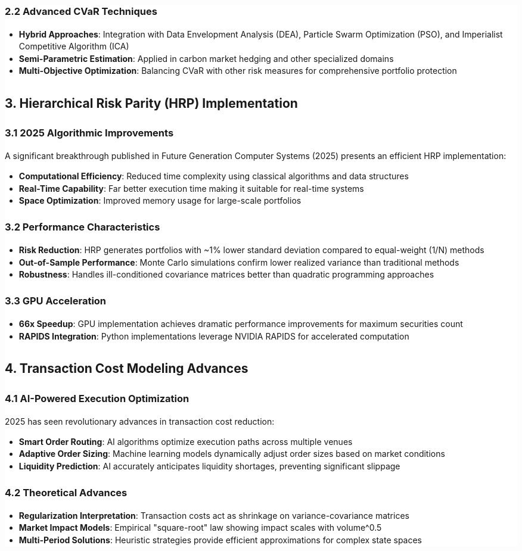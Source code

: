 ### 2.2 Advanced CVaR Techniques

- **Hybrid Approaches**: Integration with Data Envelopment Analysis (DEA), Particle Swarm Optimization (PSO), and Imperialist Competitive Algorithm (ICA)
- **Semi-Parametric Estimation**: Applied in carbon market hedging and other specialized domains
- **Multi-Objective Optimization**: Balancing CVaR with other risk measures for comprehensive portfolio protection

## 3. Hierarchical Risk Parity (HRP) Implementation

### 3.1 2025 Algorithmic Improvements

A significant breakthrough published in Future Generation Computer Systems (2025) presents an efficient HRP implementation:

- **Computational Efficiency**: Reduced time complexity using classical algorithms and data structures
- **Real-Time Capability**: Far better execution time making it suitable for real-time systems
- **Space Optimization**: Improved memory usage for large-scale portfolios

### 3.2 Performance Characteristics

- **Risk Reduction**: HRP generates portfolios with ~1% lower standard deviation compared to equal-weight (1/N) methods
- **Out-of-Sample Performance**: Monte Carlo simulations confirm lower realized variance than traditional methods
- **Robustness**: Handles ill-conditioned covariance matrices better than quadratic programming approaches

### 3.3 GPU Acceleration

- **66x Speedup**: GPU implementation achieves dramatic performance improvements for maximum securities count
- **RAPIDS Integration**: Python implementations leverage NVIDIA RAPIDS for accelerated computation

## 4. Transaction Cost Modeling Advances

### 4.1 AI-Powered Execution Optimization

2025 has seen revolutionary advances in transaction cost reduction:

- **Smart Order Routing**: AI algorithms optimize execution paths across multiple venues
- **Adaptive Order Sizing**: Machine learning models dynamically adjust order sizes based on market conditions
- **Liquidity Prediction**: AI accurately anticipates liquidity shortages, preventing significant slippage

### 4.2 Theoretical Advances

- **Regularization Interpretation**: Transaction costs act as shrinkage on variance-covariance matrices
- **Market Impact Models**: Empirical "square-root" law showing impact scales with volume^0.5
- **Multi-Period Solutions**: Heuristic strategies provide efficient approximations for complex state spaces

